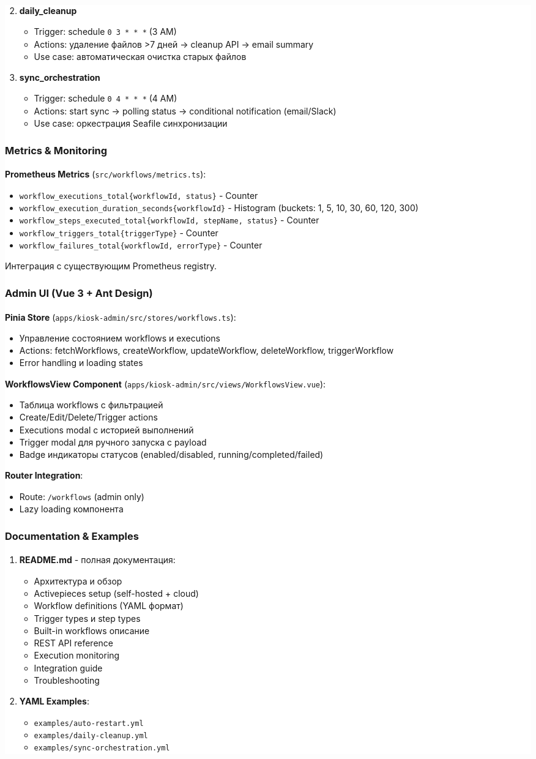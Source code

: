 2. **daily_cleanup**
   - Trigger: schedule `0 3 * * *` (3 AM)
   - Actions: удаление файлов >7 дней → cleanup API → email summary
   - Use case: автоматическая очистка старых файлов

3. **sync_orchestration**
   - Trigger: schedule `0 4 * * *` (4 AM)
   - Actions: start sync → polling status → conditional notification (email/Slack)
   - Use case: оркестрация Seafile синхронизации

### Metrics & Monitoring

**Prometheus Metrics** (`src/workflows/metrics.ts`):
- `workflow_executions_total{workflowId, status}` - Counter
- `workflow_execution_duration_seconds{workflowId}` - Histogram (buckets: 1, 5, 10, 30, 60, 120, 300)
- `workflow_steps_executed_total{workflowId, stepName, status}` - Counter
- `workflow_triggers_total{triggerType}` - Counter
- `workflow_failures_total{workflowId, errorType}` - Counter

Интеграция с существующим Prometheus registry.

### Admin UI (Vue 3 + Ant Design)

**Pinia Store** (`apps/kiosk-admin/src/stores/workflows.ts`):
- Управление состоянием workflows и executions
- Actions: fetchWorkflows, createWorkflow, updateWorkflow, deleteWorkflow, triggerWorkflow
- Error handling и loading states

**WorkflowsView Component** (`apps/kiosk-admin/src/views/WorkflowsView.vue`):
- Таблица workflows с фильтрацией
- Create/Edit/Delete/Trigger actions
- Executions modal с историей выполнений
- Trigger modal для ручного запуска с payload
- Badge индикаторы статусов (enabled/disabled, running/completed/failed)

**Router Integration**:
- Route: `/workflows` (admin only)
- Lazy loading компонента

### Documentation & Examples

1. **README.md** - полная документация:
   - Архитектура и обзор
   - Activepieces setup (self-hosted + cloud)
   - Workflow definitions (YAML формат)
   - Trigger types и step types
   - Built-in workflows описание
   - REST API reference
   - Execution monitoring
   - Integration guide
   - Troubleshooting

2. **YAML Examples**:
   - `examples/auto-restart.yml`
   - `examples/daily-cleanup.yml`
   - `examples/sync-orchestration.yml`
